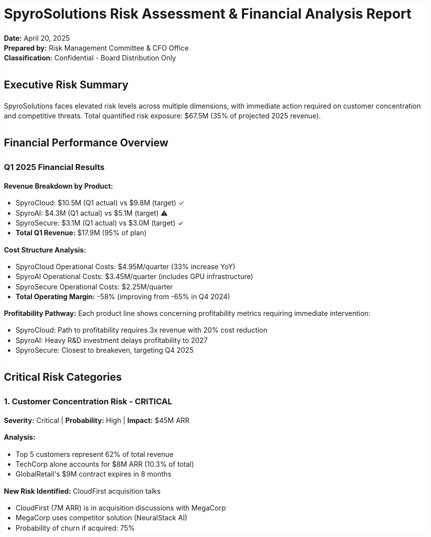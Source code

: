 # SpyroSolutions Risk Assessment & Financial Analysis Report

**Date:** April 20, 2025  
**Prepared by:** Risk Management Committee & CFO Office  
**Classification:** Confidential - Board Distribution Only

## Executive Risk Summary

SpyroSolutions faces elevated risk levels across multiple dimensions, with immediate action required on customer concentration and competitive threats. Total quantified risk exposure: $67.5M (35% of projected 2025 revenue).

## Financial Performance Overview

### Q1 2025 Financial Results

**Revenue Breakdown by Product:**
- SpyroCloud: $10.5M (Q1 actual) vs $9.8M (target) ✓
- SpyroAI: $4.3M (Q1 actual) vs $5.1M (target) ⚠️
- SpyroSecure: $3.1M (Q1 actual) vs $3.0M (target) ✓
- **Total Q1 Revenue:** $17.9M (95% of plan)

**Cost Structure Analysis:**
- SpyroCloud Operational Costs: $4.95M/quarter (33% increase YoY)
- SpyroAI Operational Costs: $3.45M/quarter (includes GPU infrastructure)
- SpyroSecure Operational Costs: $2.25M/quarter
- **Total Operating Margin:** -58% (improving from -65% in Q4 2024)

**Profitability Pathway:**
Each product line shows concerning profitability metrics requiring immediate intervention:
- SpyroCloud: Path to profitability requires 3x revenue with 20% cost reduction
- SpyroAI: Heavy R&D investment delays profitability to 2027
- SpyroSecure: Closest to breakeven, targeting Q4 2025

## Critical Risk Categories

### 1. Customer Concentration Risk - CRITICAL

**Severity:** Critical | **Probability:** High | **Impact:** $45M ARR

**Analysis:**
- Top 5 customers represent 62% of total revenue
- TechCorp alone accounts for $8M ARR (10.3% of total)
- GlobalRetail's $9M contract expires in 8 months

**New Risk Identified:** CloudFirst acquisition talks
- CloudFirst (7M ARR) is in acquisition discussions with MegaCorp
- MegaCorp uses competitor solution (NeuralStack AI)
- Probability of churn if acquired: 75%
